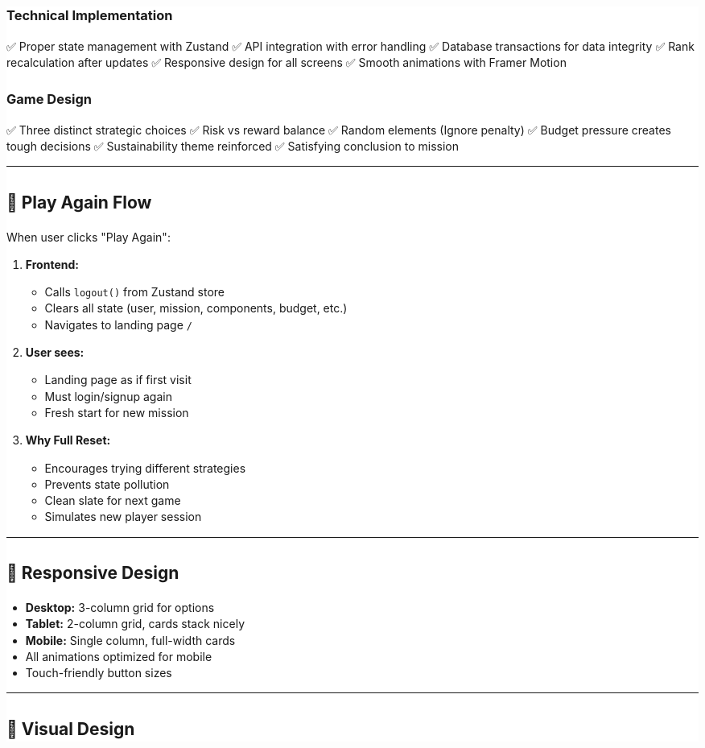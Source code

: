 ### Technical Implementation
✅ Proper state management with Zustand
✅ API integration with error handling
✅ Database transactions for data integrity
✅ Rank recalculation after updates
✅ Responsive design for all screens
✅ Smooth animations with Framer Motion

### Game Design
✅ Three distinct strategic choices
✅ Risk vs reward balance
✅ Random elements (Ignore penalty)
✅ Budget pressure creates tough decisions
✅ Sustainability theme reinforced
✅ Satisfying conclusion to mission

---

## 🔄 Play Again Flow

When user clicks "Play Again":

1. **Frontend:**
   - Calls `logout()` from Zustand store
   - Clears all state (user, mission, components, budget, etc.)
   - Navigates to landing page `/`

2. **User sees:**
   - Landing page as if first visit
   - Must login/signup again
   - Fresh start for new mission

3. **Why Full Reset:**
   - Encourages trying different strategies
   - Prevents state pollution
   - Clean slate for next game
   - Simulates new player session

---

## 📱 Responsive Design

- **Desktop:** 3-column grid for options
- **Tablet:** 2-column grid, cards stack nicely
- **Mobile:** Single column, full-width cards
- All animations optimized for mobile
- Touch-friendly button sizes

---

## 🎨 Visual Design

